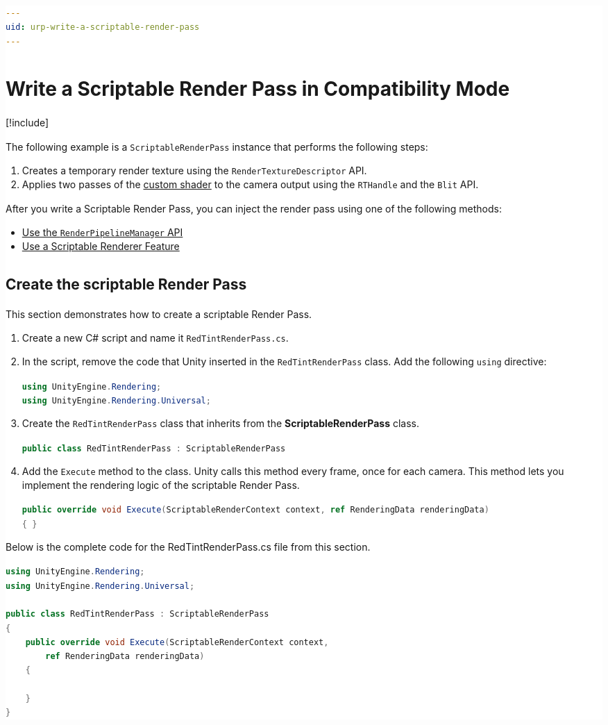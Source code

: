 ```yaml
---
uid: urp-write-a-scriptable-render-pass
---
```

# Write a Scriptable Render Pass in Compatibility Mode

[!include[](../snippets/note-compatibility-mode.md)]

The following example is a `ScriptableRenderPass` instance that performs the following steps:

1. Creates a temporary render texture using the `RenderTextureDescriptor` API.
2. Applies two passes of the [custom shader](#example-shader) to the camera output using the `RTHandle` and the `Blit` API.

After you write a Scriptable Render Pass, you can inject the render pass using one of the following methods:

- [Use the `RenderPipelineManager` API](../customize/inject-render-pass-via-script.md)
- [Use a Scriptable Renderer Feature](scriptable-renderer-features/inject-a-pass-using-a-scriptable-renderer-feature.md)

## Create the scriptable Render Pass

This section demonstrates how to create a scriptable Render Pass.

1. Create a new C# script and name it `RedTintRenderPass.cs`.

2. In the script, remove the code that Unity inserted in the `RedTintRenderPass` class. Add the following `using` directive:

    ```C#
    using UnityEngine.Rendering;
    using UnityEngine.Rendering.Universal;
    ```

3. Create the `RedTintRenderPass` class that inherits from the **ScriptableRenderPass** class.

    ```C#
    public class RedTintRenderPass : ScriptableRenderPass
    ```

4. Add the `Execute` method to the class. Unity calls this method every frame, once for each camera. This method lets you implement the rendering logic of the scriptable Render Pass.

    ```C#
    public override void Execute(ScriptableRenderContext context, ref RenderingData renderingData)
    { }
    ```

Below is the complete code for the RedTintRenderPass.cs file from this section.

```C#
using UnityEngine.Rendering;
using UnityEngine.Rendering.Universal;

public class RedTintRenderPass : ScriptableRenderPass
{
    public override void Execute(ScriptableRenderContext context,
        ref RenderingData renderingData)
    {
        
    }
}
```
